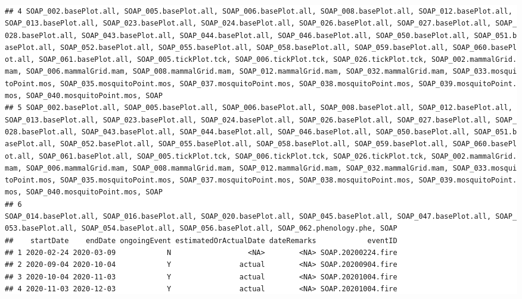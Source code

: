     ## 4 SOAP_002.basePlot.all, SOAP_005.basePlot.all, SOAP_006.basePlot.all, SOAP_008.basePlot.all, SOAP_012.basePlot.all, SOAP_013.basePlot.all, SOAP_023.basePlot.all, SOAP_024.basePlot.all, SOAP_026.basePlot.all, SOAP_027.basePlot.all, SOAP_028.basePlot.all, SOAP_043.basePlot.all, SOAP_044.basePlot.all, SOAP_046.basePlot.all, SOAP_050.basePlot.all, SOAP_051.basePlot.all, SOAP_052.basePlot.all, SOAP_055.basePlot.all, SOAP_058.basePlot.all, SOAP_059.basePlot.all, SOAP_060.basePlot.all, SOAP_061.basePlot.all, SOAP_005.tickPlot.tck, SOAP_006.tickPlot.tck, SOAP_026.tickPlot.tck, SOAP_002.mammalGrid.mam, SOAP_006.mammalGrid.mam, SOAP_008.mammalGrid.mam, SOAP_012.mammalGrid.mam, SOAP_032.mammalGrid.mam, SOAP_033.mosquitoPoint.mos, SOAP_035.mosquitoPoint.mos, SOAP_037.mosquitoPoint.mos, SOAP_038.mosquitoPoint.mos, SOAP_039.mosquitoPoint.mos, SOAP_040.mosquitoPoint.mos, SOAP
    ## 5 SOAP_002.basePlot.all, SOAP_005.basePlot.all, SOAP_006.basePlot.all, SOAP_008.basePlot.all, SOAP_012.basePlot.all, SOAP_013.basePlot.all, SOAP_023.basePlot.all, SOAP_024.basePlot.all, SOAP_026.basePlot.all, SOAP_027.basePlot.all, SOAP_028.basePlot.all, SOAP_043.basePlot.all, SOAP_044.basePlot.all, SOAP_046.basePlot.all, SOAP_050.basePlot.all, SOAP_051.basePlot.all, SOAP_052.basePlot.all, SOAP_055.basePlot.all, SOAP_058.basePlot.all, SOAP_059.basePlot.all, SOAP_060.basePlot.all, SOAP_061.basePlot.all, SOAP_005.tickPlot.tck, SOAP_006.tickPlot.tck, SOAP_026.tickPlot.tck, SOAP_002.mammalGrid.mam, SOAP_006.mammalGrid.mam, SOAP_008.mammalGrid.mam, SOAP_012.mammalGrid.mam, SOAP_032.mammalGrid.mam, SOAP_033.mosquitoPoint.mos, SOAP_035.mosquitoPoint.mos, SOAP_037.mosquitoPoint.mos, SOAP_038.mosquitoPoint.mos, SOAP_039.mosquitoPoint.mos, SOAP_040.mosquitoPoint.mos, SOAP
    ## 6                                                                                                                                                                                                                                                                                                                                                                                                                                                                                                                                                                                                                                                                                     SOAP_014.basePlot.all, SOAP_016.basePlot.all, SOAP_020.basePlot.all, SOAP_045.basePlot.all, SOAP_047.basePlot.all, SOAP_053.basePlot.all, SOAP_054.basePlot.all, SOAP_056.basePlot.all, SOAP_062.phenology.phe, SOAP
    ##    startDate    endDate ongoingEvent estimatedOrActualDate dateRemarks            eventID
    ## 1 2020-02-24 2020-03-09            N                  <NA>        <NA> SOAP.20200224.fire
    ## 2 2020-09-04 2020-10-04            Y                actual        <NA> SOAP.20200904.fire
    ## 3 2020-10-04 2020-11-03            Y                actual        <NA> SOAP.20201004.fire
    ## 4 2020-11-03 2020-12-03            Y                actual        <NA> SOAP.20201004.fire